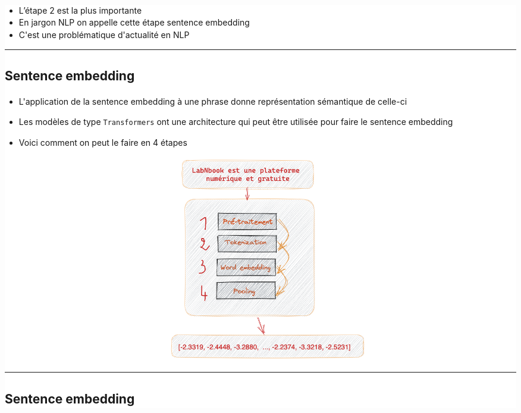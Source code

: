 * L’étape 2 est la plus importante
* En jargon NLP on appelle cette étape <r>sentence embedding</r>
* C'est une problématique d'actualité en NLP

---

## Sentence embedding

* L'application de la sentence embedding à une phrase donne représentation sémantique de celle-ci
* Les modèles de type <r>`Transformers`</r> ont une architecture qui peut être utilisée pour faire le  <r>sentence embedding</r>
* Voici comment on peut le faire en 4 étapes

    <p align="center">
        <img src="Sans-titre-2023-03-13-1058-4.png"  width="40%" height="50%">
    </p>

---

## Sentence embedding
